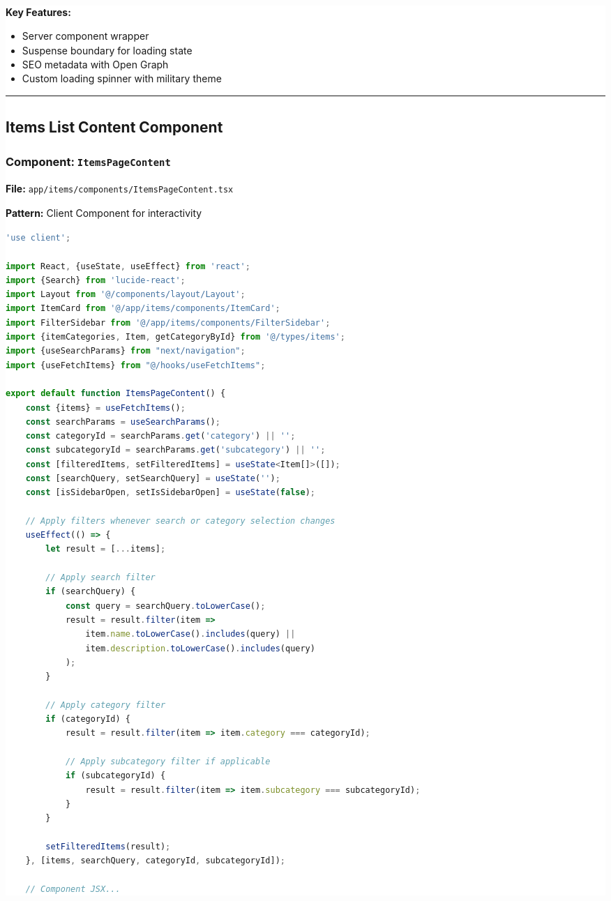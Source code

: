 **Key Features:**
- Server component wrapper
- Suspense boundary for loading state
- SEO metadata with Open Graph
- Custom loading spinner with military theme

---

## Items List Content Component

### Component: `ItemsPageContent`

**File:** `app/items/components/ItemsPageContent.tsx`

**Pattern:** Client Component for interactivity

```typescript
'use client';

import React, {useState, useEffect} from 'react';
import {Search} from 'lucide-react';
import Layout from '@/components/layout/Layout';
import ItemCard from '@/app/items/components/ItemCard';
import FilterSidebar from '@/app/items/components/FilterSidebar';
import {itemCategories, Item, getCategoryById} from '@/types/items';
import {useSearchParams} from "next/navigation";
import {useFetchItems} from "@/hooks/useFetchItems";

export default function ItemsPageContent() {
    const {items} = useFetchItems();
    const searchParams = useSearchParams();
    const categoryId = searchParams.get('category') || '';
    const subcategoryId = searchParams.get('subcategory') || '';
    const [filteredItems, setFilteredItems] = useState<Item[]>([]);
    const [searchQuery, setSearchQuery] = useState('');
    const [isSidebarOpen, setIsSidebarOpen] = useState(false);

    // Apply filters whenever search or category selection changes
    useEffect(() => {
        let result = [...items];

        // Apply search filter
        if (searchQuery) {
            const query = searchQuery.toLowerCase();
            result = result.filter(item =>
                item.name.toLowerCase().includes(query) ||
                item.description.toLowerCase().includes(query)
            );
        }

        // Apply category filter
        if (categoryId) {
            result = result.filter(item => item.category === categoryId);

            // Apply subcategory filter if applicable
            if (subcategoryId) {
                result = result.filter(item => item.subcategory === subcategoryId);
            }
        }

        setFilteredItems(result);
    }, [items, searchQuery, categoryId, subcategoryId]);

    // Component JSX...
```
